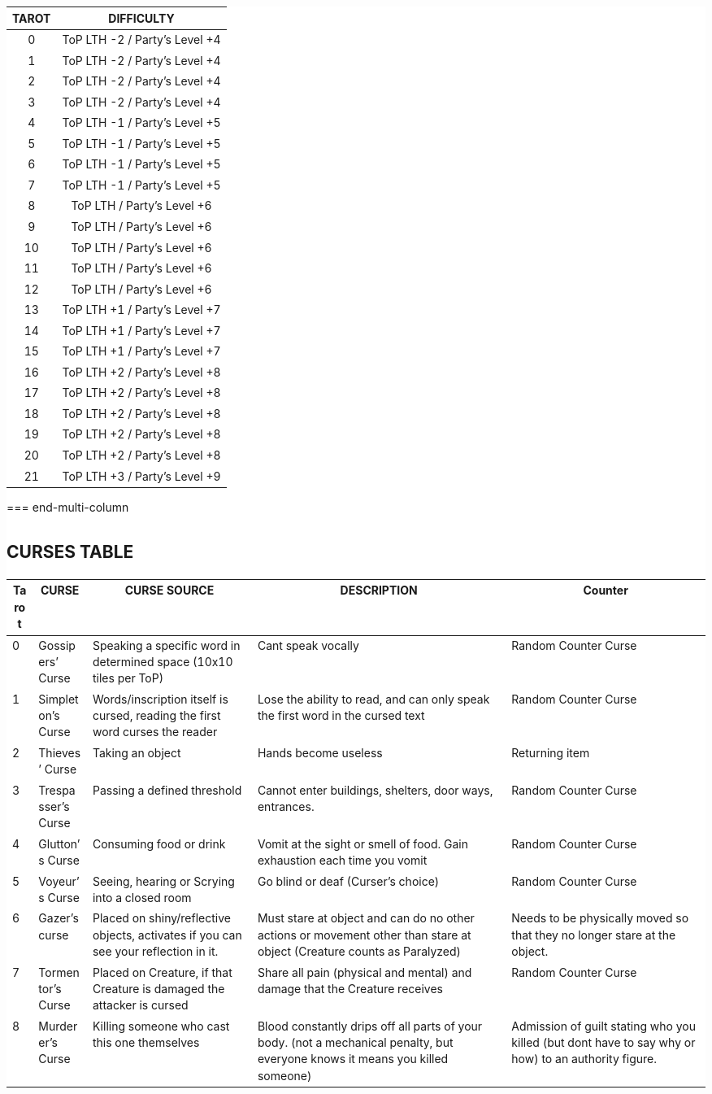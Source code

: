 | TAROT |          DIFFICULTY           |
|:-----:|:-----------------------------:|
|   0   | ToP LTH -2 / Party’s Level +4 |
|   1   | ToP LTH -2 / Party’s Level +4 |
|   2   | ToP LTH -2 / Party’s Level +4 |
|   3   | ToP LTH -2 / Party’s Level +4 |
|   4   | ToP LTH -1 / Party’s Level +5 |
|   5   | ToP LTH -1 / Party’s Level +5 |
|   6   | ToP LTH -1 / Party’s Level +5 |
|   7   | ToP LTH -1 / Party’s Level +5 |
|   8   |  ToP LTH / Party’s Level +6   |
|   9   |  ToP LTH / Party’s Level +6   |
|  10   |  ToP LTH / Party’s Level +6   |
|  11   |  ToP LTH / Party’s Level +6   |
|  12   |  ToP LTH / Party’s Level +6   |
|  13   | ToP LTH +1 / Party’s Level +7 |
|  14   | ToP LTH +1 / Party’s Level +7 |
|  15   | ToP LTH +1 / Party’s Level +7 |
|  16   | ToP LTH +2 / Party’s Level +8 |
|  17   | ToP LTH +2 / Party’s Level +8 |
|  18   | ToP LTH +2 / Party’s Level +8 |
|  19   | ToP LTH +2 / Party’s Level +8 |
|  20   | ToP LTH +2 / Party’s Level +8 |
|  21   | ToP LTH +3 / Party’s Level +9 |


=== end-multi-column


## CURSES TABLE
| **Tarot** | **CURSE**          | **CURSE SOURCE**                                                                    | **DESCRIPTION**                                                                                                               | **Counter**                                                                                         |
| --------- | ------------------ | ----------------------------------------------------------------------------------- | ----------------------------------------------------------------------------------------------------------------------------- | --------------------------------------------------------------------------------------------------- |
| 0         | Gossipers’ Curse   | Speaking a specific word in determined space (10x10 tiles per ToP)                  | Cant speak vocally                                                                                                            | Random Counter Curse                                                                                |
| 1         | Simpleton’s Curse  | Words/inscription itself is cursed, reading the first word curses the reader        | Lose the ability to read, and can only speak the first word in the cursed text                                                | Random Counter Curse                                                                                |
| 2         | Thieves’ Curse     | Taking an object                                                                    | Hands become useless                                                                                                          | Returning item                                                                                      |
| 3         | Trespasser’s Curse | Passing a defined threshold                                                         | Cannot enter buildings, shelters, door ways, entrances.                                                                       | Random Counter Curse                                                                                |
| 4         | Glutton’s Curse    | Consuming food or drink                                                             | Vomit at the sight or smell of food. Gain exhaustion each time you vomit                                                      | Random Counter Curse                                                                                |
| 5         | Voyeur’s Curse     | Seeing, hearing or Scrying into a closed room                                       | Go blind or deaf (Curser’s choice)                                                                                            | Random Counter Curse                                                                                |
| 6         | Gazer’s curse      | Placed on shiny/reflective objects, activates if you can see your reflection in it. | Must stare at object and can do no other actions or movement other than stare at object (Creature counts as Paralyzed)        | Needs to be physically moved so that they no longer stare at the object.                            |
| 7         | Tormentor’s Curse  | Placed on Creature, if that Creature is damaged the attacker is cursed              | Share all pain (physical and mental) and damage that the Creature receives                                                    | Random Counter Curse                                                                                |
| 8         | Murderer’s Curse   | Killing someone who cast this one themselves                                        | Blood constantly drips off all parts of your body. (not a mechanical penalty, but everyone knows it means you killed someone) | Admission of guilt stating who you killed (but dont have to say why or how) to an authority figure. |
